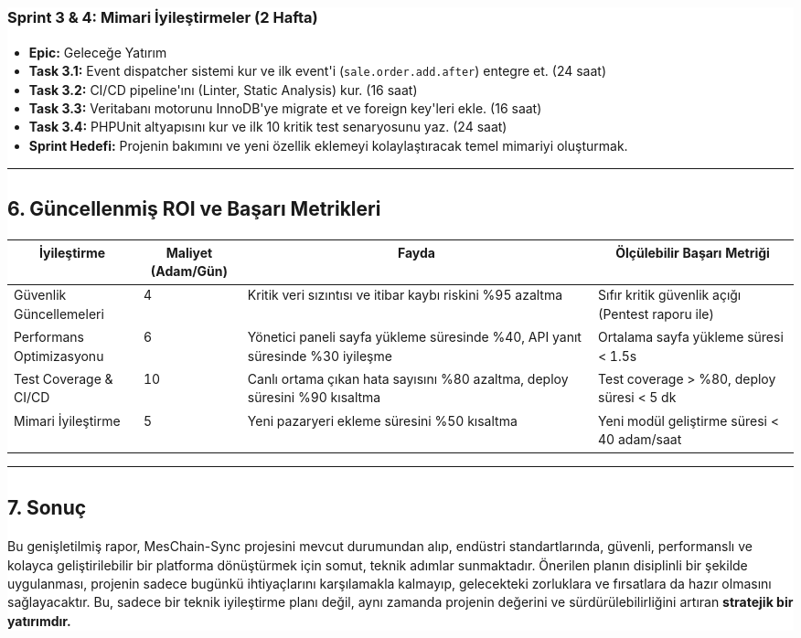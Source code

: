 ### Sprint 3 & 4: Mimari İyileştirmeler (2 Hafta)
*   **Epic:** Geleceğe Yatırım
*   **Task 3.1:** Event dispatcher sistemi kur ve ilk event'i (`sale.order.add.after`) entegre et. (24 saat)
*   **Task 3.2:** CI/CD pipeline'ını (Linter, Static Analysis) kur. (16 saat)
*   **Task 3.3:** Veritabanı motorunu InnoDB'ye migrate et ve foreign key'leri ekle. (16 saat)
*   **Task 3.4:** PHPUnit altyapısını kur ve ilk 10 kritik test senaryosunu yaz. (24 saat)
*   **Sprint Hedefi:** Projenin bakımını ve yeni özellik eklemeyi kolaylaştıracak temel mimariyi oluşturmak.

---

## 6. Güncellenmiş ROI ve Başarı Metrikleri

| İyileştirme | Maliyet (Adam/Gün) | Fayda | Ölçülebilir Başarı Metriği |
|---|---|---|---|
| Güvenlik Güncellemeleri | 4 | Kritik veri sızıntısı ve itibar kaybı riskini %95 azaltma | Sıfır kritik güvenlik açığı (Pentest raporu ile) |
| Performans Optimizasyonu | 6 | Yönetici paneli sayfa yükleme süresinde %40, API yanıt süresinde %30 iyileşme | Ortalama sayfa yükleme süresi < 1.5s |
| Test Coverage & CI/CD | 10 | Canlı ortama çıkan hata sayısını %80 azaltma, deploy süresini %90 kısaltma | Test coverage > %80, deploy süresi < 5 dk |
| Mimari İyileştirme | 5 | Yeni pazaryeri ekleme süresini %50 kısaltma | Yeni modül geliştirme süresi < 40 adam/saat |

---

## 7. Sonuç

Bu genişletilmiş rapor, MesChain-Sync projesini mevcut durumundan alıp, endüstri standartlarında, güvenli, performanslı ve kolayca geliştirilebilir bir platforma dönüştürmek için somut, teknik adımlar sunmaktadır. Önerilen planın disiplinli bir şekilde uygulanması, projenin sadece bugünkü ihtiyaçlarını karşılamakla kalmayıp, gelecekteki zorluklara ve fırsatlara da hazır olmasını sağlayacaktır. Bu, sadece bir teknik iyileştirme planı değil, aynı zamanda projenin değerini ve sürdürülebilirliğini artıran **stratejik bir yatırımdır.** 